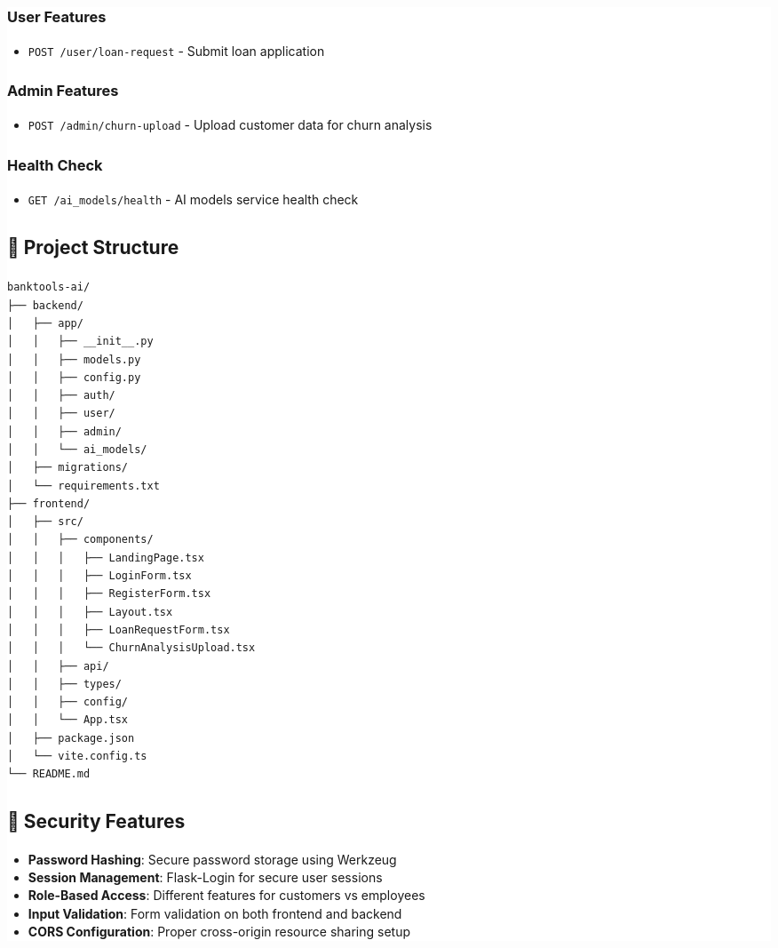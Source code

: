 ### User Features
- `POST /user/loan-request` - Submit loan application

### Admin Features
- `POST /admin/churn-upload` - Upload customer data for churn analysis

### Health Check
- `GET /ai_models/health` - AI models service health check

## 📁 Project Structure

```
banktools-ai/
├── backend/
│   ├── app/
│   │   ├── __init__.py
│   │   ├── models.py
│   │   ├── config.py
│   │   ├── auth/
│   │   ├── user/
│   │   ├── admin/
│   │   └── ai_models/
│   ├── migrations/
│   └── requirements.txt
├── frontend/
│   ├── src/
│   │   ├── components/
│   │   │   ├── LandingPage.tsx
│   │   │   ├── LoginForm.tsx
│   │   │   ├── RegisterForm.tsx
│   │   │   ├── Layout.tsx
│   │   │   ├── LoanRequestForm.tsx
│   │   │   └── ChurnAnalysisUpload.tsx
│   │   ├── api/
│   │   ├── types/
│   │   ├── config/
│   │   └── App.tsx
│   ├── package.json
│   └── vite.config.ts
└── README.md
```

## 🔐 Security Features

- **Password Hashing**: Secure password storage using Werkzeug
- **Session Management**: Flask-Login for secure user sessions
- **Role-Based Access**: Different features for customers vs employees
- **Input Validation**: Form validation on both frontend and backend
- **CORS Configuration**: Proper cross-origin resource sharing setup
